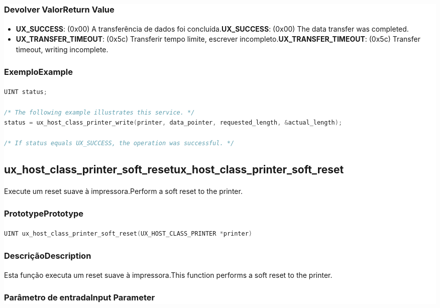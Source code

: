 ### <a name="return-value"></a><span data-ttu-id="72c82-140">Devolver Valor</span><span class="sxs-lookup"><span data-stu-id="72c82-140">Return Value</span></span>

- <span data-ttu-id="72c82-141">**UX_SUCCESS**: (0x00) A transferência de dados foi concluída.</span><span class="sxs-lookup"><span data-stu-id="72c82-141">**UX_SUCCESS**: (0x00) The data transfer was completed.</span></span>
- <span data-ttu-id="72c82-142">**UX_TRANSFER_TIMEOUT**: (0x5c) Transferir tempo limite, escrever incompleto.</span><span class="sxs-lookup"><span data-stu-id="72c82-142">**UX_TRANSFER_TIMEOUT**: (0x5c) Transfer timeout, writing incomplete.</span></span>

### <a name="example"></a><span data-ttu-id="72c82-143">Exemplo</span><span class="sxs-lookup"><span data-stu-id="72c82-143">Example</span></span>

```C
UINT status;

/* The following example illustrates this service. */
status = ux_host_class_printer_write(printer, data_pointer, requested_length, &actual_length);

/* If status equals UX_SUCCESS, the operation was successful. */
```

## <a name="ux_host_class_printer_soft_reset"></a><span data-ttu-id="72c82-144">ux_host_class_printer_soft_reset</span><span class="sxs-lookup"><span data-stu-id="72c82-144">ux_host_class_printer_soft_reset</span></span>

<span data-ttu-id="72c82-145">Execute um reset suave à impressora.</span><span class="sxs-lookup"><span data-stu-id="72c82-145">Perform a soft reset to the printer.</span></span>

### <a name="prototype"></a><span data-ttu-id="72c82-146">Prototype</span><span class="sxs-lookup"><span data-stu-id="72c82-146">Prototype</span></span>

```C
UINT ux_host_class_printer_soft_reset(UX_HOST_CLASS_PRINTER *printer)
```

### <a name="description"></a><span data-ttu-id="72c82-147">Descrição</span><span class="sxs-lookup"><span data-stu-id="72c82-147">Description</span></span>

<span data-ttu-id="72c82-148">Esta função executa um reset suave à impressora.</span><span class="sxs-lookup"><span data-stu-id="72c82-148">This function performs a soft reset to the printer.</span></span>

### <a name="input-parameter"></a><span data-ttu-id="72c82-149">Parâmetro de entrada</span><span class="sxs-lookup"><span data-stu-id="72c82-149">Input Parameter</span></span>
